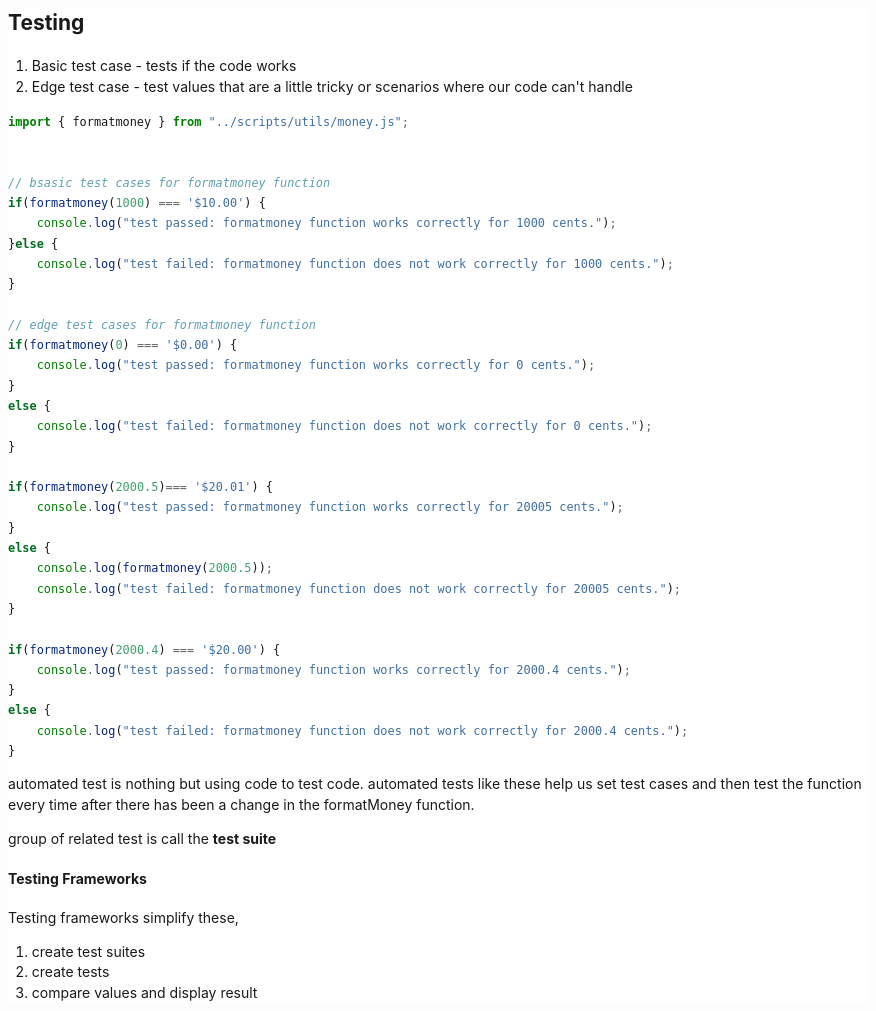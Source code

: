 ## Testing

1. Basic test case - tests if the code works
2. Edge test case - test values that are a little tricky or scenarios where our code can't handle

```javascript
import { formatmoney } from "../scripts/utils/money.js";


// bsasic test cases for formatmoney function
if(formatmoney(1000) === '$10.00') {
    console.log("test passed: formatmoney function works correctly for 1000 cents.");
}else { 
    console.log("test failed: formatmoney function does not work correctly for 1000 cents.");
}

// edge test cases for formatmoney function
if(formatmoney(0) === '$0.00') {
    console.log("test passed: formatmoney function works correctly for 0 cents.");
}
else { 
    console.log("test failed: formatmoney function does not work correctly for 0 cents.");
}

if(formatmoney(2000.5)=== '$20.01') {
    console.log("test passed: formatmoney function works correctly for 20005 cents.");
}
else { 
    console.log(formatmoney(2000.5));
    console.log("test failed: formatmoney function does not work correctly for 20005 cents.");
}

if(formatmoney(2000.4) === '$20.00') {
    console.log("test passed: formatmoney function works correctly for 2000.4 cents.");
}
else { 
    console.log("test failed: formatmoney function does not work correctly for 2000.4 cents.");
}
```

automated test is nothing but using code to test code.
automated tests like these help us set test cases and then test the function every time after there has been a change in the formatMoney function.

group of related test is call the **test suite**

#### Testing Frameworks

Testing frameworks simplify these,
1. create test suites
2. create tests
3. compare values and display result
